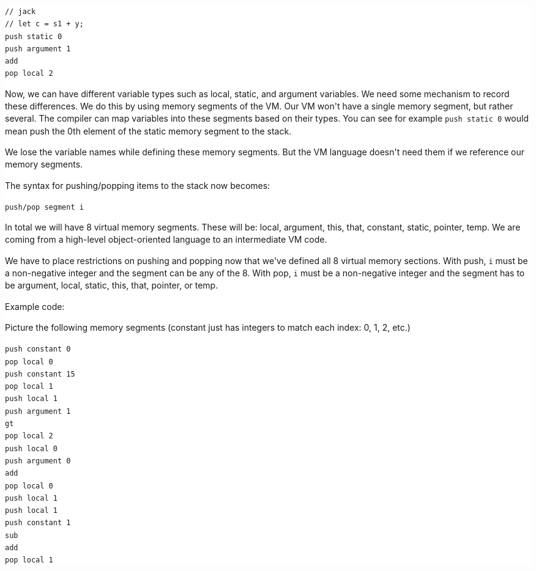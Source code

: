 ```
// jack
// let c = s1 + y;
push static 0
push argument 1
add
pop local 2
```

Now, we can have different variable types such as local, static, and argument variables. We need some mechanism to record these differences. We do this by using memory segments of the VM. Our VM won't have a single memory segment, but rather several. The compiler can map variables into these segments based on their types. You can see for example `push static 0` would mean push the 0th element of the static memory segment to the stack.

We lose the variable names while defining these memory segments. But the VM language doesn't need them if we reference our memory segments.

The syntax for pushing/popping items to the stack now becomes:

```
push/pop segment i
```

In total we will have 8 virtual memory segments. These will be: local, argument, this, that, constant, static, pointer, temp. We are coming from a high-level object-oriented language to an intermediate VM code.

We have to place restrictions on pushing and popping now that we've defined all 8 virtual memory sections. With push, `i` must be a non-negative integer and the segment can be any of the 8. With pop, `i` must be a non-negative integer and the segment has to be argument, local, static, this, that, pointer, or temp.

Example code:

Picture the following memory segments (constant just has integers to match each index: 0, 1, 2, etc.)

```
push constant 0
pop local 0
push constant 15
pop local 1
push local 1
push argument 1
gt
pop local 2
push local 0
push argument 0
add
pop local 0
push local 1
push local 1
push constant 1
sub
add
pop local 1
```
